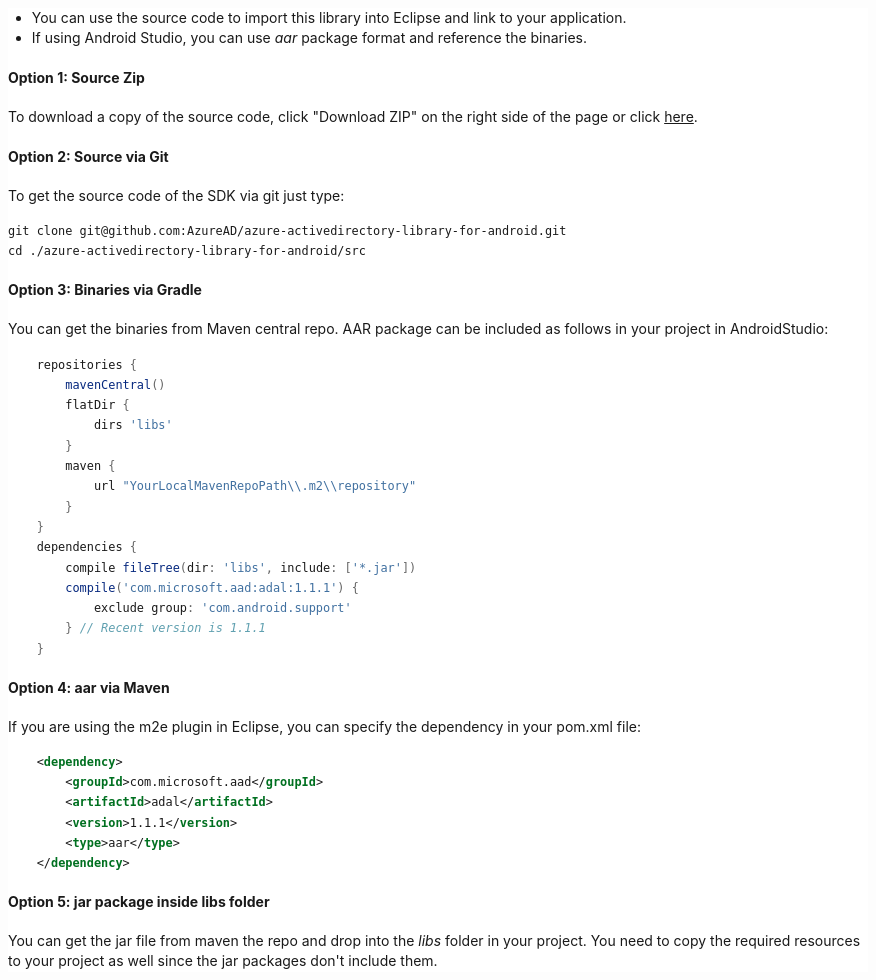 - You can use the source code to import this library into Eclipse and link to your application.
- If using Android Studio, you can use *aar* package format and reference the binaries.

#### Option 1: Source Zip
To download a copy of the source code, click "Download ZIP" on the right side of the page or click [here](https://github.com/AzureAD/azure-activedirectory-library-for-android/archive/v1.0.9.tar.gz).

#### Option 2: Source via Git
To get the source code of the SDK via git just type:

```
git clone git@github.com:AzureAD/azure-activedirectory-library-for-android.git
cd ./azure-activedirectory-library-for-android/src
```

#### Option 3: Binaries via Gradle
You can get the binaries from Maven central repo. AAR package can be included as follows in your project in AndroidStudio:

```gradle
    repositories {
        mavenCentral()
        flatDir {
            dirs 'libs'
        }
        maven {
            url "YourLocalMavenRepoPath\\.m2\\repository"
        }
    }
    dependencies {
        compile fileTree(dir: 'libs', include: ['*.jar'])
        compile('com.microsoft.aad:adal:1.1.1') {
            exclude group: 'com.android.support'
        } // Recent version is 1.1.1
    }
```

#### Option 4: aar via Maven
If you are using the m2e plugin in Eclipse, you can specify the dependency in your pom.xml file:

```xml
    <dependency>
        <groupId>com.microsoft.aad</groupId>
        <artifactId>adal</artifactId>
        <version>1.1.1</version>
        <type>aar</type>
    </dependency>
```

#### Option 5: jar package inside libs folder
You can get the jar file from maven the repo and drop into the *libs* folder in your project. You need to copy the required resources to your project as well since the jar packages don't include them.
